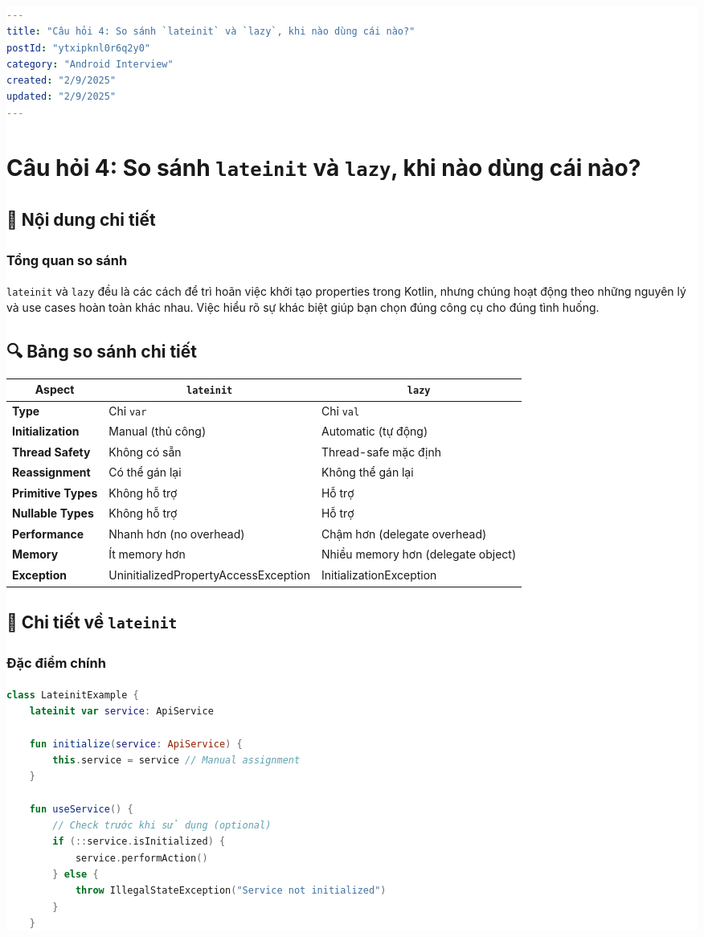 ```yaml
---
title: "Câu hỏi 4: So sánh `lateinit` và `lazy`, khi nào dùng cái nào?"
postId: "ytxipknl0r6q2y0"
category: "Android Interview"
created: "2/9/2025"
updated: "2/9/2025"
---
```


# Câu hỏi 4: So sánh `lateinit` và `lazy`, khi nào dùng cái nào?


## 📝 Nội dung chi tiết

### Tổng quan so sánh

`lateinit` và `lazy` đều là các cách để trì hoãn việc khởi tạo properties trong Kotlin, nhưng chúng hoạt động theo những nguyên lý và use cases hoàn toàn khác nhau. Việc hiểu rõ sự khác biệt giúp bạn chọn đúng công cụ cho đúng tình huống.

## 🔍 Bảng so sánh chi tiết

| Aspect | `lateinit` | `lazy` |
|--------|------------|---------|
| **Type** | Chỉ `var` | Chỉ `val` |
| **Initialization** | Manual (thủ công) | Automatic (tự động) |
| **Thread Safety** | Không có sẵn | Thread-safe mặc định |
| **Reassignment** | Có thể gán lại | Không thể gán lại |
| **Primitive Types** | Không hỗ trợ | Hỗ trợ |
| **Nullable Types** | Không hỗ trợ | Hỗ trợ |
| **Performance** | Nhanh hơn (no overhead) | Chậm hơn (delegate overhead) |
| **Memory** | Ít memory hơn | Nhiều memory hơn (delegate object) |
| **Exception** | UninitializedPropertyAccessException | InitializationException |

## 🎯 Chi tiết về `lateinit`

### Đặc điểm chính

```kotlin
class LateinitExample {
    lateinit var service: ApiService
    
    fun initialize(service: ApiService) {
        this.service = service // Manual assignment
    }
    
    fun useService() {
        // Check trước khi sử dụng (optional)
        if (::service.isInitialized) {
            service.performAction()
        } else {
            throw IllegalStateException("Service not initialized")
        }
    }
```